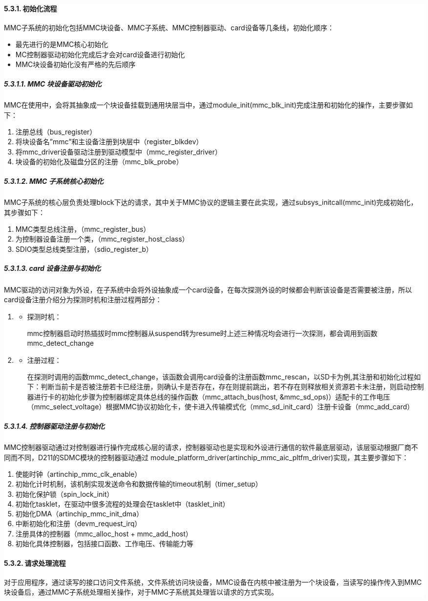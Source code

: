 #### 5.3.1. 初始化流程

MMC子系统的初始化包括MMC块设备、MMC子系统、MMC控制器驱动、card设备等几条线，初始化顺序：

- 最先进行的是MMC核心初始化
- MC控制器驱动初始化完成后才会对card设备进行初始化
- MMC块设备初始化没有严格的先后顺序

##### 5.3.1.1. MMC 块设备驱动初始化

MMC在使用中，会将其抽象成一个块设备挂载到通用块层当中，通过module_init(mmc_blk_init)完成注册和初始化的操作，主要步骤如下：

1. 注册总线（bus_register）
2. 将块设备名”mmc”和主设备注册到块层中（register_blkdev）
3. 将mmc_driver设备驱动注册到驱动模型中（mmc_register_driver）
4. 块设备的初始化及磁盘分区的注册（mmc_blk_probe）

##### 5.3.1.2. MMC 子系统核心初始化

MMC子系统的核心层负责处理block下达的请求，其中关于MMC协议的逻辑主要在此实现，通过subsys_initcall(mmc_init)完成初始化，其步骤如下：

1. MMC类型总线注册，（mmc_register_bus）
2. 为控制器设备注册一个类，（mmc_register_host_class）
3. SDIO类型总线类型注册，（sdio_register_b）

##### 5.3.1.3. card 设备注册与初始化

MMC驱动的访问对象为外设，在子系统中会将外设抽象成一个card设备，在每次探测外设的时候都会判断该设备是否需要被注册，所以card设备注册介绍分为探测时机和注册过程两部分：

1. - 探测时机：

     mmc控制器启动时热插拔时mmc控制器从suspend转为resume时上述三种情况均会进行一次探测，都会调用到函数mmc_detect_change

2. - 注册过程：

     在探测时调用的函数mmc_detect_change，该函数会调用card设备的注册函数mmc_rescan，以SD卡为例,其注册和初始化过程如下：判断当前卡是否被注册若卡已经注册，则确认卡是否存在，存在则提前跳出，若不存在则释放相关资源若卡未注册，则启动控制器进行卡的初始化步骤为控制器绑定具体总线的操作函数（mmc_attach_bus(host, &mmc_sd_ops)）适配卡的工作电压（mmc_select_voltage）根据MMC协议初始化卡，使卡进入传输模式化（mmc_sd_init_card）注册卡设备（mmc_add_card）

##### 5.3.1.4. 控制器驱动注册与初始化

MMC控制器驱动通过对控制器进行操作完成核心层的请求，控制器驱动也是实现和外设进行通信的软件最底层驱动，该层驱动根据厂商不同而不同，D211的SDMC模块的控制器驱动通过 module_platform_driver(artinchip_mmc_aic_pltfm_driver)实现，其主要步骤如下：

1. 使能时钟（artinchip_mmc_clk_enable）
2. 初始化计时机制，该机制实现发送命令和数据传输的timeout机制（timer_setup）
3. 初始化保护锁（spin_lock_init）
4. 初始化tasklet，在驱动中很多流程的处理会在tasklet中（tasklet_init）
5. 初始化DMA（artinchip_mmc_init_dma）
6. 中断初始化和注册（devm_request_irq）
7. 注册具体的控制器（mmc_alloc_host + mmc_add_host）
8. 初始化具体控制器，包括接口函数、工作电压、传输能力等

#### 5.3.2. 请求处理流程

对于应用程序，通过读写的接口访问文件系统，文件系统访问块设备，MMC设备在内核中被注册为一个块设备，当读写的操作传入到MMC块设备后，通过MMC子系统处理相关操作，对于MMC子系统其处理皆以请求的方式实现。

